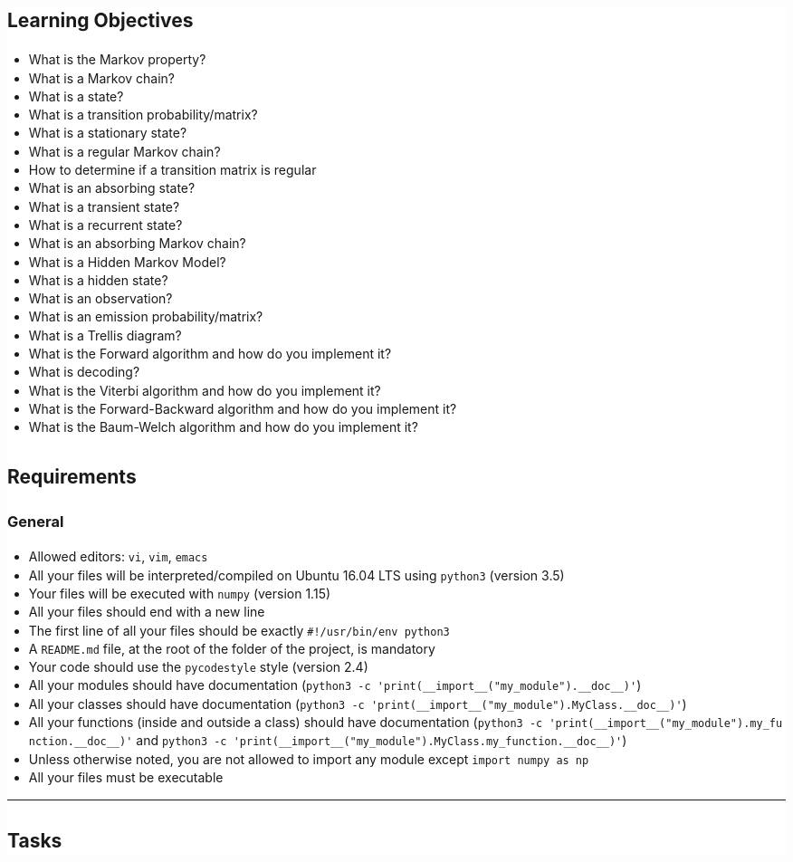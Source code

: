 ## Learning Objectives

*   What is the Markov property?
*   What is a Markov chain?
*   What is a state?
*   What is a transition probability/matrix?
*   What is a stationary state?
*   What is a regular Markov chain?
*   How to determine if a transition matrix is regular
*   What is an absorbing state?
*   What is a transient state?
*   What is a recurrent state?
*   What is an absorbing Markov chain?
*   What is a Hidden Markov Model?
*   What is a hidden state?
*   What is an observation?
*   What is an emission probability/matrix?
*   What is a Trellis diagram?
*   What is the Forward algorithm and how do you implement it?
*   What is decoding?
*   What is the Viterbi algorithm and how do you implement it?
*   What is the Forward-Backward algorithm and how do you implement it?
*   What is the Baum-Welch algorithm and how do you implement it?

## Requirements

### General

*   Allowed editors: `vi`, `vim`, `emacs`
*   All your files will be interpreted/compiled on Ubuntu 16.04 LTS using `python3` (version 3.5)
*   Your files will be executed with `numpy` (version 1.15)
*   All your files should end with a new line
*   The first line of all your files should be exactly `#!/usr/bin/env python3`
*   A `README.md` file, at the root of the folder of the project, is mandatory
*   Your code should use the `pycodestyle` style (version 2.4)
*   All your modules should have documentation (`python3 -c 'print(__import__("my_module").__doc__)'`)
*   All your classes should have documentation (`python3 -c 'print(__import__("my_module").MyClass.__doc__)'`)
*   All your functions (inside and outside a class) should have documentation (`python3 -c 'print(__import__("my_module").my_function.__doc__)'` and `python3 -c 'print(__import__("my_module").MyClass.my_function.__doc__)'`)
*   Unless otherwise noted, you are not allowed to import any module except `import numpy as np`
*   All your files must be executable



* * *

## Tasks

